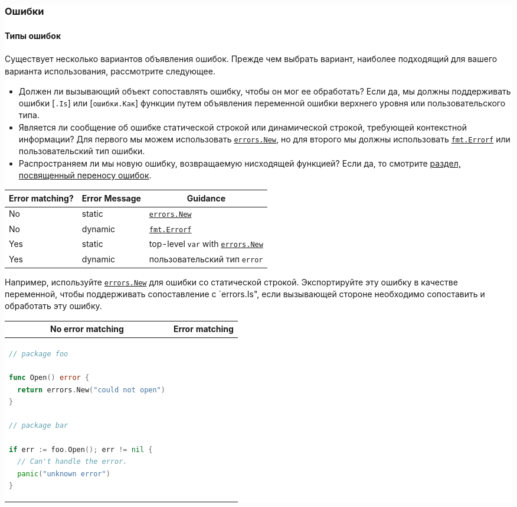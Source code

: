 ### Ошибки

#### Типы ошибок

Существует несколько вариантов объявления ошибок.
Прежде чем выбрать вариант, наиболее подходящий для вашего варианта использования, рассмотрите следующее.

- Должен ли вызывающий объект сопоставлять ошибку, чтобы он мог ее обработать?
  Если да, мы должны поддерживать ошибки [`.Is`] или [`ошибки.Как`] функции
  путем объявления переменной ошибки верхнего уровня или пользовательского типа.
- Является ли сообщение об ошибке статической строкой
  или динамической строкой, требующей контекстной информации?
  Для первого мы можем использовать [`errors.New`](https://pkg.go.dev/errors#New), но для второго мы должны
  использовать [`fmt.Errorf`](https://pkg.go.dev/fmt#Errorf) или пользовательский тип ошибки.
- Распространяем ли мы новую ошибку, возвращаемую нисходящей функцией?
  Если да, то смотрите [раздел, посвященный переносу ошибок](#%D0%BF%D0%B5%D1%80%D0%B5%D0%BD%D0%BE%D1%81-%D0%BE%D1%88%D0%B8%D0%B1%D0%BE%D0%BA).

| Error matching? | Error Message | Guidance                                                           |
|-----------------|---------------|--------------------------------------------------------------------|
| No              | static        | [`errors.New`](https://pkg.go.dev/errors#New)                      |
| No              | dynamic       | [`fmt.Errorf`](https://pkg.go.dev/fmt#Errorf)                      |
| Yes             | static        | top-level `var` with [`errors.New`](https://pkg.go.dev/errors#New) |
| Yes             | dynamic       | пользовательский тип `error`                                       |

Например,
используйте [`errors.New`](https://pkg.go.dev/errors#New) для ошибки со статической строкой.
Экспортируйте эту ошибку в качестве переменной, чтобы поддерживать сопоставление с `errors.Is",
если вызывающей стороне необходимо сопоставить и обработать эту ошибку.

<table>
<thead><tr><th>No error matching</th><th>Error matching</th></tr></thead>
<tbody>
<tr><td>

```go
// package foo

func Open() error {
  return errors.New("could not open")
}

// package bar

if err := foo.Open(); err != nil {
  // Can't handle the error.
  panic("unknown error")
}
```
